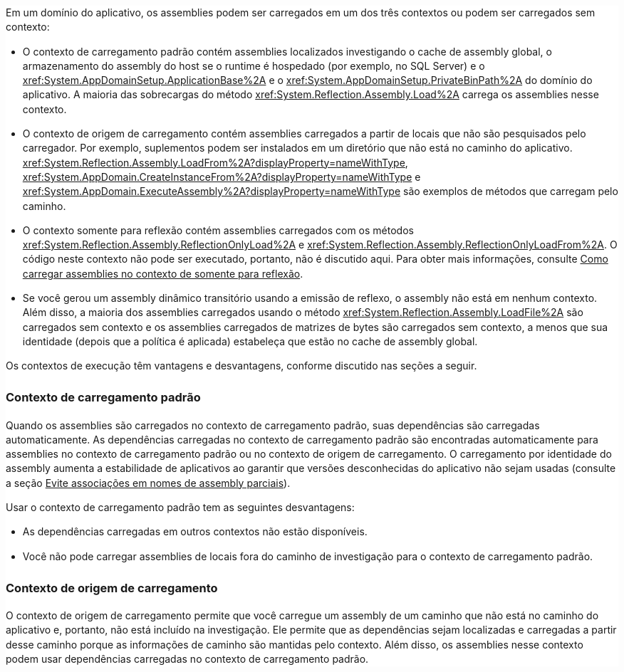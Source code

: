  Em um domínio do aplicativo, os assemblies podem ser carregados em um dos três contextos ou podem ser carregados sem contexto:  
  
- O contexto de carregamento padrão contém assemblies localizados investigando o cache de assembly global, o armazenamento do assembly do host se o runtime é hospedado (por exemplo, no SQL Server) e o <xref:System.AppDomainSetup.ApplicationBase%2A> e o <xref:System.AppDomainSetup.PrivateBinPath%2A> do domínio do aplicativo. A maioria das sobrecargas do método <xref:System.Reflection.Assembly.Load%2A> carrega os assemblies nesse contexto.  
  
- O contexto de origem de carregamento contém assemblies carregados a partir de locais que não são pesquisados pelo carregador. Por exemplo, suplementos podem ser instalados em um diretório que não está no caminho do aplicativo. <xref:System.Reflection.Assembly.LoadFrom%2A?displayProperty=nameWithType>, <xref:System.AppDomain.CreateInstanceFrom%2A?displayProperty=nameWithType> e <xref:System.AppDomain.ExecuteAssembly%2A?displayProperty=nameWithType> são exemplos de métodos que carregam pelo caminho.  
  
- O contexto somente para reflexão contém assemblies carregados com os métodos <xref:System.Reflection.Assembly.ReflectionOnlyLoad%2A> e <xref:System.Reflection.Assembly.ReflectionOnlyLoadFrom%2A>. O código neste contexto não pode ser executado, portanto, não é discutido aqui. Para obter mais informações, consulte [Como carregar assemblies no contexto de somente para reflexão](../reflection-and-codedom/how-to-load-assemblies-into-the-reflection-only-context.md).  
  
- Se você gerou um assembly dinâmico transitório usando a emissão de reflexo, o assembly não está em nenhum contexto. Além disso, a maioria dos assemblies carregados usando o método <xref:System.Reflection.Assembly.LoadFile%2A> são carregados sem contexto e os assemblies carregados de matrizes de bytes são carregados sem contexto, a menos que sua identidade (depois que a política é aplicada) estabeleça que estão no cache de assembly global.  
  
 Os contextos de execução têm vantagens e desvantagens, conforme discutido nas seções a seguir.  
  
### <a name="default-load-context"></a>Contexto de carregamento padrão  

 Quando os assemblies são carregados no contexto de carregamento padrão, suas dependências são carregadas automaticamente. As dependências carregadas no contexto de carregamento padrão são encontradas automaticamente para assemblies no contexto de carregamento padrão ou no contexto de origem de carregamento. O carregamento por identidade do assembly aumenta a estabilidade de aplicativos ao garantir que versões desconhecidas do aplicativo não sejam usadas (consulte a seção [Evite associações em nomes de assembly parciais](#avoid_partial_names)).  
  
 Usar o contexto de carregamento padrão tem as seguintes desvantagens:  
  
- As dependências carregadas em outros contextos não estão disponíveis.  
  
- Você não pode carregar assemblies de locais fora do caminho de investigação para o contexto de carregamento padrão.  
  
### <a name="load-from-context"></a>Contexto de origem de carregamento  

 O contexto de origem de carregamento permite que você carregue um assembly de um caminho que não está no caminho do aplicativo e, portanto, não está incluído na investigação. Ele permite que as dependências sejam localizadas e carregadas a partir desse caminho porque as informações de caminho são mantidas pelo contexto. Além disso, os assemblies nesse contexto podem usar dependências carregadas no contexto de carregamento padrão.  
  